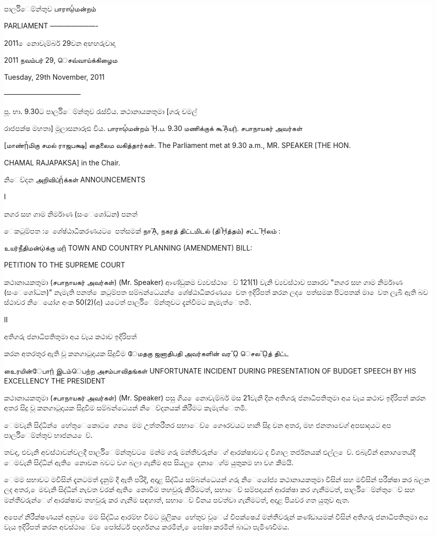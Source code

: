 පාර්ලිෙම්න්තුව பாராᾦமன்றம்

PARLIAMENT —————–—-

2011 ෙනොවැම්බර් 29වන අඟහරුවාදා

2011 நவம்பர் 29, ெசவ்வாய்க்கிழைம

Tuesday, 29th November, 2011

———————————

පූ. භා. 9.30ට පාර්ලිෙම්න්තුව රැස්විය. කථානායකතුමා [ගරු චමල්

රාජපක්ෂ මහතා] මූලාසනාරූඪ විය. பாராᾦமன்றம் ᾙ.ப. 9.30 மணிக்குக் கூᾊயᾐ. சபாநாயகர் அவர்கள்

[மாண்ᾗமிகு சமல் ராஜபக்ஷ] தைலைம வகித்தார்கள். The Parliament met at 9.30 a.m., MR. SPEAKER [THE HON.

CHAMAL RAJAPAKSA] in the Chair.

නිෙව්දන அறிவிப்ᾗக்கள் ANNOUNCEMENTS

I

නගර සහ ගාම නිර්මාණ (සංෙශෝධන) පනත්

ෙකටුම්පත : ෙශේෂ්ඨාධිකරණයට ෙපත්සමක් நாᾌ, நகரத் திட்டமிடல் (திᾞத்தம்) சட்டᾚலம் :

உயர்நீதிமன்ᾠக்கு மᾔ TOWN AND COUNTRY PLANNING (AMENDMENT) BILL:

PETITION TO THE SUPREME COURT

කථානායකතුමා (சபாநாயகர் அவர்கள்) (Mr. Speaker) ආණ්ඩුකම ව්‍යවස්ථාෙව් 121(1) වැනි ව්‍යවස්ථාව පකාරව "නගර සහ ගාම නිර්මාණ (සංෙශෝධන)" නැමැති පනත් ෙකටුම්පත සම්බන්ධෙයන් ෙශේෂ්ඨාධිකරණය ෙවත ඉදිරිපත් කරන ලද ෙපත්සමක පිටපතක් මා ෙවත ලැබී ඇති බව ස්ථාවර නිෙයෝග අංක 50(2)(අ) යටෙත් පාර්ලිෙම්න්තුවට දැන්වීමට කැමැත්ෙතමි.

II

අතිගරු ජනාධිපතිතුමා අය වැය කථාව ඉදිරිපත්

කරන අතරතුර ඇති වූ කනගාටුදායක සිදුවීම ேமதகு ஜனாதிபதி அவர்களின் வரᾫ ெசலᾫத் திட்ட

உைரயின்ேபாᾐ இடம்ெபற்ற அசம்பாவிதங்கள் UNFORTUNATE INCIDENT DURING PRESENTATION OF BUDGET SPEECH BY HIS EXCELLENCY THE PRESIDENT

කථානායකතුමා (சபாநாயகர் அவர்கள்) (Mr. Speaker) පසු ගිය ෙනොවැම්බර් මස 21වැනි දින අතිගරු ජනාධිපතිතුමා අය වැය කථාව ඉදිරිපත් කරන අතර සිදු වූ කනගාටුදායක සිදුවීම සම්බන්ධෙයන් නිෙව්දනයක් කිරීමට කැමැත්ෙතමි.

ෙමවැනි සිද්ධීන් ෙහේතුෙකොට ෙගන ෙමම උත්තරීතර සභාෙව් ෙගෞරවයට හානි සිදු වන අතර, මහ ජනතාවෙග් අපසාදයට අප පාර්ලිෙම්න්තුව භාජනය ෙව්.

තවද, එවැනි අවස්ථාවන්වලදී පාර්ලිෙම්න්තුවට ෙමන්ම ගරු මන්තීවරුන්ෙග් ආරක්ෂාවට ද විශාල තර්ජනයක් එල්ල ෙව්. එබැවින් අනාගතෙය්දී ෙමවැනි සිද්ධීන් ඇති ෙනොවන බවට වග බලා ගැනීම අප සියලු ෙදනාෙග්ම යුතුකම හා වග කීමයි.

ෙමම සභාවට මවිසින් දැනටමත් දැනුම් දී ඇති පරිදි, අදාළ සිද්ධිය සම්බන්ධෙයන් ගරු නිෙයෝජ්‍ය කථානායකතුමා විසින් සහ මවිසින් පරීක්ෂා කර බලන ලද අතර, ෙමවැනි සිද්ධීන් නැවත වරක් ඇති ෙනොවීම තහවුරු කිරීමටත්, සභාෙව් සම්පදායන් ආරක්ෂා කර ගැනීමටත්, පාර්ලිෙම්න්තුෙව් සහ මන්තීවරුන්ෙග් ආරක්ෂාව තහවුරු කර ගැනීම සඳහාත්, සභාෙව් විනය පවත්වා ගැනීමටත්, අදාළ පියවර ගත යුතුව ඇත.

අපෙග් නිරීක්ෂණයන් අනුව ෙමම සිද්ධිය ආරම්භ වීමට මූලික ෙහේතුව වූෙය් විපක්ෂෙය් මන්තීවරුන් කණ්ඩායමක් විසින් අතිගරු ජනාධිපතිතුමා අය වැය ඉදිරිපත් කරන අවස්ථාෙව් ෙපෝස්ටර් පදර්ශනය කරමින්, ෙඝෝෂා කරමින් බාධා පැමිණවීමය.
